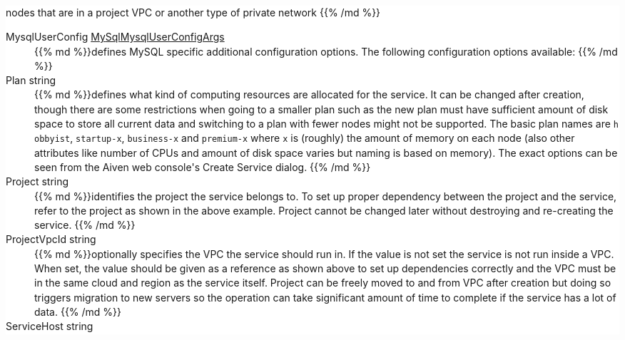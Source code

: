 nodes that are in a project VPC or another type of private network
{{% /md %}}</dd><dt class="property-optional"
            title="Optional">
        <span id="state_mysqluserconfig_csharp">
<a href="#state_mysqluserconfig_csharp" style="color: inherit; text-decoration: inherit;">Mysql<wbr>User<wbr>Config</a>
</span>
        <span class="property-indicator"></span>
        <span class="property-type"><a href="#mysqlmysqluserconfig">My<wbr>Sql<wbr>Mysql<wbr>User<wbr>Config<wbr>Args</a></span>
    </dt>
    <dd>{{% md %}}defines MySQL specific additional configuration options. The following 
configuration options available:
{{% /md %}}</dd><dt class="property-optional"
            title="Optional">
        <span id="state_plan_csharp">
<a href="#state_plan_csharp" style="color: inherit; text-decoration: inherit;">Plan</a>
</span>
        <span class="property-indicator"></span>
        <span class="property-type">string</span>
    </dt>
    <dd>{{% md %}}defines what kind of computing resources are allocated for the service. It can
be changed after creation, though there are some restrictions when going to a smaller
plan such as the new plan must have sufficient amount of disk space to store all current
data and switching to a plan with fewer nodes might not be supported. The basic plan
names are `hobbyist`, `startup-x`, `business-x` and `premium-x` where `x` is
(roughly) the amount of memory on each node (also other attributes like number of CPUs
and amount of disk space varies but naming is based on memory). The exact options can be
seen from the Aiven web console's Create Service dialog.
{{% /md %}}</dd><dt class="property-optional"
            title="Optional">
        <span id="state_project_csharp">
<a href="#state_project_csharp" style="color: inherit; text-decoration: inherit;">Project</a>
</span>
        <span class="property-indicator"></span>
        <span class="property-type">string</span>
    </dt>
    <dd>{{% md %}}identifies the project the service belongs to. To set up proper dependency
between the project and the service, refer to the project as shown in the above example.
Project cannot be changed later without destroying and re-creating the service.
{{% /md %}}</dd><dt class="property-optional"
            title="Optional">
        <span id="state_projectvpcid_csharp">
<a href="#state_projectvpcid_csharp" style="color: inherit; text-decoration: inherit;">Project<wbr>Vpc<wbr>Id</a>
</span>
        <span class="property-indicator"></span>
        <span class="property-type">string</span>
    </dt>
    <dd>{{% md %}}optionally specifies the VPC the service should run in. If the value
is not set the service is not run inside a VPC. When set, the value should be given as a
reference as shown above to set up dependencies correctly and the VPC must be in the same
cloud and region as the service itself. Project can be freely moved to and from VPC after
creation but doing so triggers migration to new servers so the operation can take
significant amount of time to complete if the service has a lot of data.
{{% /md %}}</dd><dt class="property-optional"
            title="Optional">
        <span id="state_servicehost_csharp">
<a href="#state_servicehost_csharp" style="color: inherit; text-decoration: inherit;">Service<wbr>Host</a>
</span>
        <span class="property-indicator"></span>
        <span class="property-type">string</span>
    </dt>